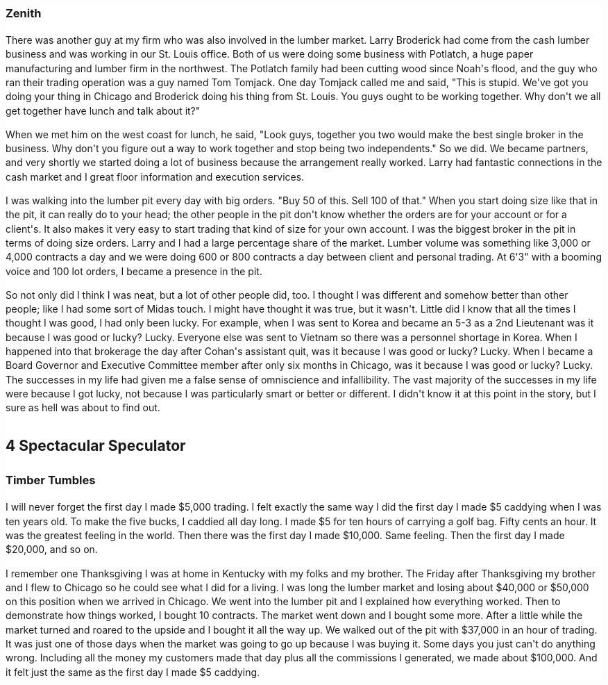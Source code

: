 ### Zenith

There was another guy at my firm who was also involved in the lumber market. Larry Broderick had come from the cash lumber business and was working in our St. Louis office. Both of us were doing some business with Potlatch, a huge paper manufacturing and lumber firm in the northwest. The Potlatch family had been cutting wood since Noah's flood, and the guy who ran their trading operation was a guy named Tom Tomjack. One day Tomjack called me and said, "This is stupid. We've got you doing your thing in Chicago and Broderick doing his thing from St. Louis. You guys ought to be working together. Why don't we all get together have lunch and talk about it?"

When we met him on the west coast for lunch, he said, "Look guys, together you two would make the best single broker in the business. Why don't you figure out a way to work together and stop being two independents." So we did. We became partners, and very shortly we started doing a lot of business because the arrangement really worked. Larry had fantastic connections in the cash market and I great floor information and execution services.

I was walking into the lumber pit every day with big orders. "Buy 50 of this. Sell 100 of that." When you start doing size like that in the pit, it can really do to your head; the other people in the pit don't know whether the orders are for your account or for a client's. It also makes it very easy to start trading that kind of size for your own account. I was the biggest broker in the pit in terms of doing size orders. Larry and I had a large percentage share of the market. Lumber volume was something like 3,000 or 4,000 contracts a day and we were doing 600 or 800 contracts a day between client and personal trading. At 6'3" with a booming voice and 100 lot orders, I became a presence in the pit.

So not only did I think I was neat, but a lot of other people did, too. I thought I was different and somehow better than other people; like I had some sort of Midas touch. I might have thought it was true, but it wasn't. Little did I know that all the times I thought I was good, I had only been lucky. For example, when I was sent to Korea and became an 5-3 as a 2nd Lieutenant was it because I was good or lucky? Lucky. Everyone else was sent to Vietnam so there was a personnel shortage in Korea. When I happened into that brokerage the day after Cohan's assistant quit, was it because I was good or lucky? Lucky. When I became a Board Governor and Executive Committee member after only six months in Chicago, was it because I was good or lucky? Lucky. The successes in my life had given me a false sense of omniscience and infallibility. The vast majority of the successes in my life were because I got lucky, not because I was particularly smart or better or different. I didn't know it at this point in the story, but I sure as hell was about to find out.

## 4 Spectacular Speculator

### Timber Tumbles

I will never forget the first day I made $5,000 trading. I felt exactly the same way I did the first day I made $5 caddying when I was ten years old. To make the five bucks, I caddied all day long. I made $5 for ten hours of carrying a golf bag. Fifty cents an hour. It was the greatest feeling in the world. Then there was the first day I made $10,000. Same feeling. Then the first day I made $20,000, and so on.

I remember one Thanksgiving I was at home in Kentucky with my folks and my brother. The Friday after Thanksgiving my brother and I flew to Chicago so he could see what I did for a living. I was long the lumber market and losing about $40,000 or $50,000 on this position when we arrived in Chicago. We went into the lumber pit and I explained how everything worked. Then to demonstrate how things worked, I bought 10 contracts. The market went down and I bought some more. After a little while the market turned and roared to the upside and I bought it all the way up. We walked out of the pit with $37,000 in an hour of trading. It was just one of those days when the market was going to go up because I was buying it. Some days you just can't do anything wrong. Including all the money my customers made that day plus all the commissions I generated, we made about $100,000. And it felt just the same as the first day I made $5 caddying.
